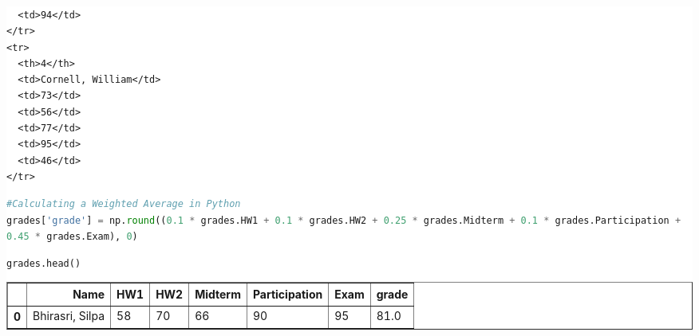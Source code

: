       <td>94</td>
    </tr>
    <tr>
      <th>4</th>
      <td>Cornell, William</td>
      <td>73</td>
      <td>56</td>
      <td>77</td>
      <td>95</td>
      <td>46</td>
    </tr>
  </tbody>
</table>
</div>




```python
#Calculating a Weighted Average in Python
grades['grade'] = np.round((0.1 * grades.HW1 + 0.1 * grades.HW2 + 0.25 * grades.Midterm + 0.1 * grades.Participation + 0.45 * grades.Exam), 0)
```


```python
grades.head()
```




<div>
<style>
    .dataframe thead tr:only-child th {
        text-align: right;
    }

    .dataframe thead th {
        text-align: left;
    }

    .dataframe tbody tr th {
        vertical-align: top;
    }
</style>
<table border="1" class="dataframe">
  <thead>
    <tr style="text-align: right;">
      <th></th>
      <th>Name</th>
      <th>HW1</th>
      <th>HW2</th>
      <th>Midterm</th>
      <th>Participation</th>
      <th>Exam</th>
      <th>grade</th>
    </tr>
  </thead>
  <tbody>
    <tr>
      <th>0</th>
      <td>Bhirasri, Silpa</td>
      <td>58</td>
      <td>70</td>
      <td>66</td>
      <td>90</td>
      <td>95</td>
      <td>81.0</td>
    </tr>